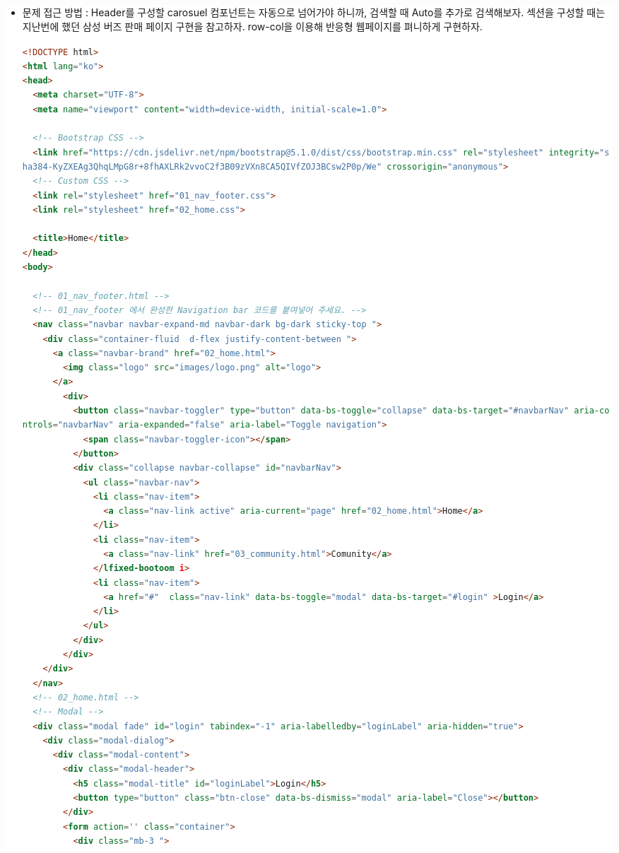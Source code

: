 - 문제 접근 방법 : Header를 구성할 carosuel 컴포넌트는 자동으로 넘어가야 하니까, 검색할 때 Auto를 추가로 검색해보자. 섹션을 구성할 때는 지난번에 했던 삼성 버즈 판매 페이지 구현을 참고하자. row-col을 이용해 반응형 웹페이지를 펴니하게 구현하자. 

  ``` html
  <!DOCTYPE html>
  <html lang="ko">
  <head>
    <meta charset="UTF-8">
    <meta name="viewport" content="width=device-width, initial-scale=1.0">
    
    <!-- Bootstrap CSS -->
    <link href="https://cdn.jsdelivr.net/npm/bootstrap@5.1.0/dist/css/bootstrap.min.css" rel="stylesheet" integrity="sha384-KyZXEAg3QhqLMpG8r+8fhAXLRk2vvoC2f3B09zVXn8CA5QIVfZOJ3BCsw2P0p/We" crossorigin="anonymous">
    <!-- Custom CSS -->
    <link rel="stylesheet" href="01_nav_footer.css">
    <link rel="stylesheet" href="02_home.css">
    
    <title>Home</title>
  </head>
  <body>
  
    <!-- 01_nav_footer.html -->
    <!-- 01_nav_footer 에서 완성한 Navigation bar 코드를 붙여넣어 주세요. -->
    <nav class="navbar navbar-expand-md navbar-dark bg-dark sticky-top ">
      <div class="container-fluid  d-flex justify-content-between ">
        <a class="navbar-brand" href="02_home.html">
          <img class="logo" src="images/logo.png" alt="logo">
        </a>
          <div>
            <button class="navbar-toggler" type="button" data-bs-toggle="collapse" data-bs-target="#navbarNav" aria-controls="navbarNav" aria-expanded="false" aria-label="Toggle navigation">
              <span class="navbar-toggler-icon"></span>
            </button>
            <div class="collapse navbar-collapse" id="navbarNav">
              <ul class="navbar-nav">
                <li class="nav-item">
                  <a class="nav-link active" aria-current="page" href="02_home.html">Home</a>
                </li>
                <li class="nav-item">
                  <a class="nav-link" href="03_community.html">Comunity</a>
                </lfixed-bootoom i>
                <li class="nav-item">
                  <a href="#"  class="nav-link" data-bs-toggle="modal" data-bs-target="#login" >Login</a>
                </li>
              </ul>
            </div>
          </div>
      </div>
    </nav>
    <!-- 02_home.html -->
    <!-- Modal -->
    <div class="modal fade" id="login" tabindex="-1" aria-labelledby="loginLabel" aria-hidden="true">
      <div class="modal-dialog">
        <div class="modal-content">
          <div class="modal-header">
            <h5 class="modal-title" id="loginLabel">Login</h5>
            <button type="button" class="btn-close" data-bs-dismiss="modal" aria-label="Close"></button>
          </div>
          <form action='' class="container">
            <div class="mb-3 ">
  ```